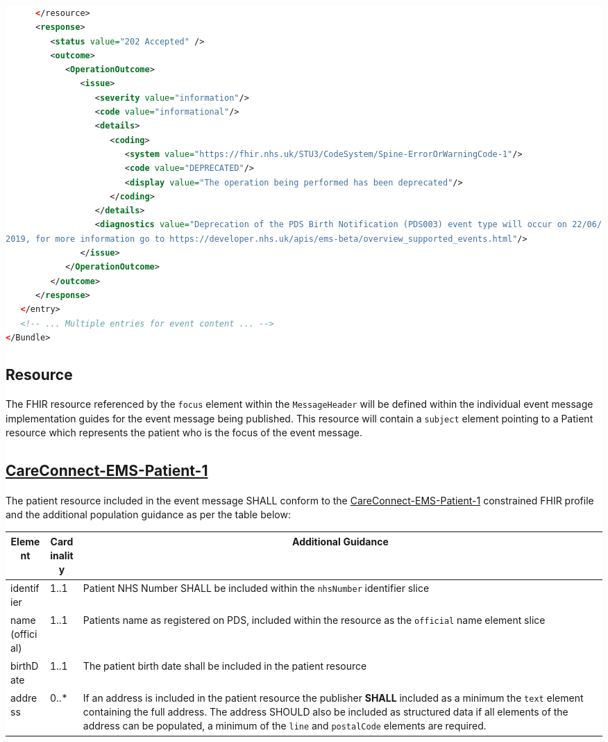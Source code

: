 ```xml
      </resource>
      <response>
         <status value="202 Accepted" />
         <outcome>
            <OperationOutcome>
               <issue> 
                  <severity value="information"/> 
                  <code value="informational"/> 
                  <details>
                     <coding> 
                        <system value="https://fhir.nhs.uk/STU3/CodeSystem/Spine-ErrorOrWarningCode-1"/> 
                        <code value="DEPRECATED"/> 
                        <display value="The operation being performed has been deprecated"/> 
                     </coding> 
                  </details> 
                  <diagnostics value="Deprecation of the PDS Birth Notification (PDS003) event type will occur on 22/06/2019, for more information go to https://developer.nhs.uk/apis/ems-beta/overview_supported_events.html"/>
               </issue> 
            </OperationOutcome>
         </outcome>
      </response>
   </entry>
   <!-- ... Multiple entries for event content ... -->
</Bundle>
```


## Resource

The FHIR resource referenced by the `focus` element within the `MessageHeader` will be defined within the individual event message implementation guides for the event message being published. This resource will contain a `subject` element pointing to a Patient resource which represents the patient who is the focus of the event message.


## [CareConnect-EMS-Patient-1](https://fhir.nhs.uk/STU3/StructureDefinition/CareConnect-EMS-Patient-1)

The patient resource included in the event message SHALL conform to the [CareConnect-EMS-Patient-1](https://fhir.nhs.uk/STU3/StructureDefinition/CareConnect-EMS-Patient-1) constrained FHIR profile and the additional population guidance as per the table below:

| Element | Cardinality | Additional Guidance |
| --- | --- | --- |
| identifier | 1..1 | Patient NHS Number SHALL be included within the `nhsNumber` identifier slice |
| name (official) | 1..1 | Patients name as registered on PDS, included within the resource as the `official` name element slice |
| birthDate | 1..1 | The patient birth date shall be included in the patient resource |
| address | 0..* | If an address is included in the patient resource the publisher **SHALL** included as a minimum the `text` element containing the full address. The address SHOULD also be included as structured data if all elements of the address can be populated, a minimum of the `line` and `postalCode` elements are required. |
